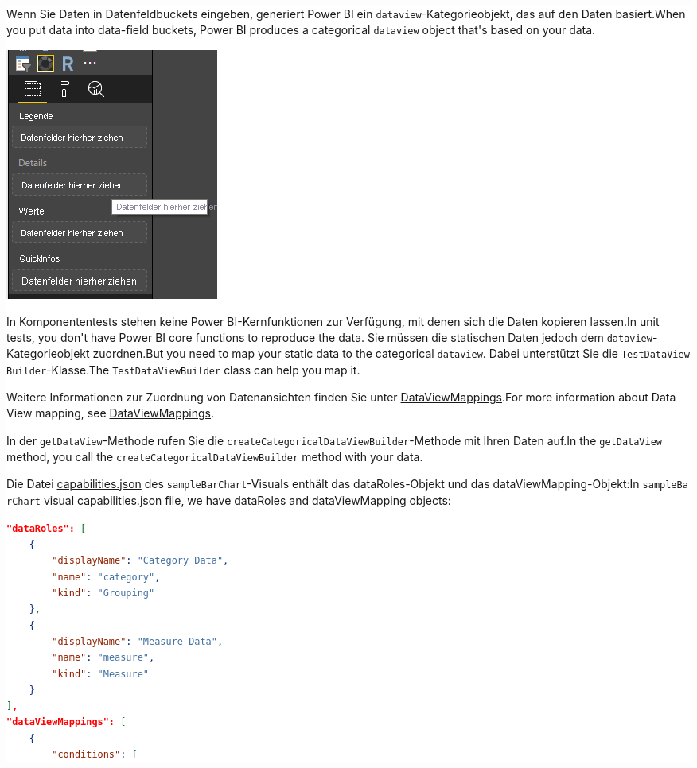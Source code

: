 <span data-ttu-id="9086f-171">Wenn Sie Daten in Datenfeldbuckets eingeben, generiert Power BI ein `dataview`-Kategorieobjekt, das auf den Daten basiert.</span><span class="sxs-lookup"><span data-stu-id="9086f-171">When you put data into data-field buckets, Power BI produces a categorical `dataview` object that's based on your data.</span></span>

![Datenfeldbuckets](./media/fields-buckets.png)

<span data-ttu-id="9086f-173">In Komponententests stehen keine Power BI-Kernfunktionen zur Verfügung, mit denen sich die Daten kopieren lassen.</span><span class="sxs-lookup"><span data-stu-id="9086f-173">In unit tests, you don't have Power BI core functions to reproduce the data.</span></span> <span data-ttu-id="9086f-174">Sie müssen die statischen Daten jedoch dem `dataview`-Kategorieobjekt zuordnen.</span><span class="sxs-lookup"><span data-stu-id="9086f-174">But you need to map your static data to the categorical `dataview`.</span></span> <span data-ttu-id="9086f-175">Dabei unterstützt Sie die `TestDataViewBuilder`-Klasse.</span><span class="sxs-lookup"><span data-stu-id="9086f-175">The `TestDataViewBuilder` class can help you map it.</span></span>

<span data-ttu-id="9086f-176">Weitere Informationen zur Zuordnung von Datenansichten finden Sie unter [DataViewMappings](https://github.com/Microsoft/PowerBI-visuals/blob/master/Capabilities/DataViewMappings.md).</span><span class="sxs-lookup"><span data-stu-id="9086f-176">For more information about Data View mapping, see [DataViewMappings](https://github.com/Microsoft/PowerBI-visuals/blob/master/Capabilities/DataViewMappings.md).</span></span>

<span data-ttu-id="9086f-177">In der `getDataView`-Methode rufen Sie die `createCategoricalDataViewBuilder`-Methode mit Ihren Daten auf.</span><span class="sxs-lookup"><span data-stu-id="9086f-177">In the `getDataView` method, you call the `createCategoricalDataViewBuilder` method with your data.</span></span>

<span data-ttu-id="9086f-178">Die Datei [capabilities.json](https://github.com/Microsoft/PowerBI-visuals-sampleBarChart/blob/master/capabilities.json#L2) des `sampleBarChart`-Visuals enthält das dataRoles-Objekt und das dataViewMapping-Objekt:</span><span class="sxs-lookup"><span data-stu-id="9086f-178">In `sampleBarChart` visual [capabilities.json](https://github.com/Microsoft/PowerBI-visuals-sampleBarChart/blob/master/capabilities.json#L2) file, we have dataRoles and dataViewMapping objects:</span></span>

```json
"dataRoles": [
    {
        "displayName": "Category Data",
        "name": "category",
        "kind": "Grouping"
    },
    {
        "displayName": "Measure Data",
        "name": "measure",
        "kind": "Measure"
    }
],
"dataViewMappings": [
    {
        "conditions": [
```